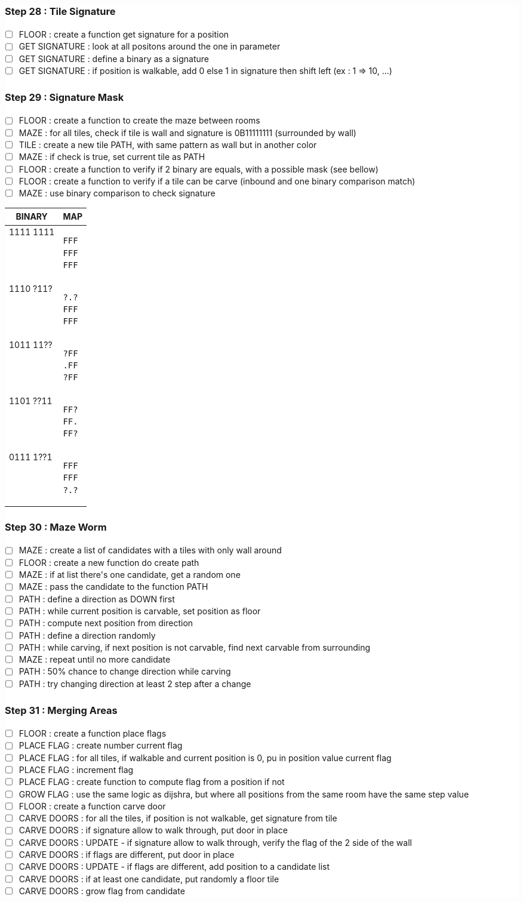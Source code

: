 ### Step 28 : Tile Signature

- [ ] FLOOR : create a function get signature for a position
- [ ] GET SIGNATURE : look at all positons around the one in parameter
- [ ] GET SIGNATURE : define a binary as a signature
- [ ] GET SIGNATURE : if position is walkable, add 0 else 1 in signature then shift left (ex : 1 => 10, ...)

### Step 29 : Signature Mask

- [ ] FLOOR : create a function to create the maze between rooms
- [ ] MAZE : for all tiles, check if tile is wall and signature is 0B11111111 (surrounded by wall)
- [ ] TILE : create a new tile PATH, with same pattern as wall but in another color
- [ ] MAZE : if check is true, set current tile as PATH
- [ ] FLOOR : create a function to verify if 2 binary are equals, with a possible mask (see bellow)
- [ ] FLOOR : create a function to verify if a tile can be carve (inbound and one binary comparison match)
- [ ] MAZE : use binary comparison to check signature

| BINARY    | MAP                          |
| --------- | ---------------------------- |
| 1111 1111 | <pre>FFF<br>FFF<br>FFF</pre> |
| 1110 ?11? | <pre>?.?<br>FFF<br>FFF</pre> |
| 1011 11?? | <pre>?FF<br>.FF<br>?FF</pre> |
| 1101 ??11 | <pre>FF?<br>FF.<br>FF?</pre> |
| 0111 1??1 | <pre>FFF<br>FFF<br>?.?</pre> |

### Step 30 : Maze Worm

- [ ] MAZE : create a list of candidates with a tiles with only wall around
- [ ] FLOOR : create a new function do create path
- [ ] MAZE : if at list there's one candidate, get a random one
- [ ] MAZE : pass the candidate to the function PATH
- [ ] PATH : define a direction as DOWN first
- [ ] PATH : while current position is carvable, set position as floor
- [ ] PATH : compute next position from direction
- [ ] PATH : define a direction randomly
- [ ] PATH : while carving, if next position is not carvable, find next carvable from surrounding
- [ ] MAZE : repeat until no more candidate
- [ ] PATH : 50% chance to change direction while carving
- [ ] PATH : try changing direction at least 2 step after a change

### Step 31 : Merging Areas

- [ ] FLOOR : create a function place flags
- [ ] PLACE FLAG : create number current flag
- [ ] PLACE FLAG : for all tiles, if walkable and current position is 0, pu in position value current flag
- [ ] PLACE FLAG : increment flag
- [ ] PLACE FLAG : create function to compute flag from a position if not
- [ ] GROW FLAG : use the same logic as dijshra, but where all positions from the same room have the same step value
- [ ] FLOOR : create a function carve door
- [ ] CARVE DOORS : for all the tiles, if position is not walkable, get signature from tile
- [ ] CARVE DOORS : if signature allow to walk through, put door in place
- [ ] CARVE DOORS : UPDATE - if signature allow to walk through, verify the flag of the 2 side of the wall
- [ ] CARVE DOORS : if flags are different, put door in place
- [ ] CARVE DOORS : UPDATE - if flags are different, add position to a candidate list
- [ ] CARVE DOORS : if at least one candidate, put randomly a floor tile
- [ ] CARVE DOORS : grow flag from candidate